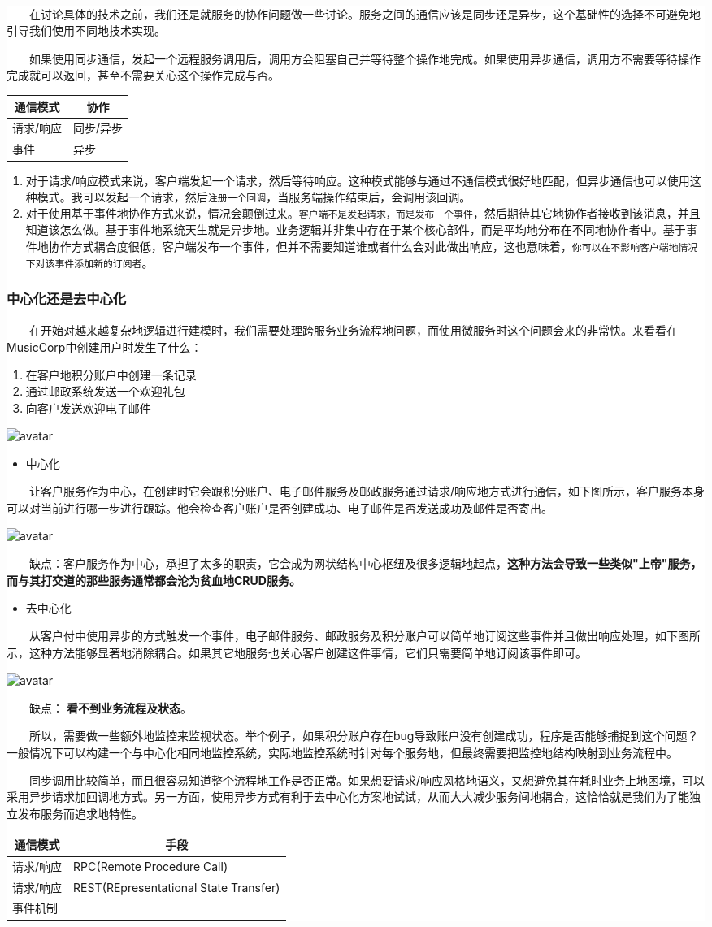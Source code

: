&emsp;&emsp;在讨论具体的技术之前，我们还是就服务的协作问题做一些讨论。服务之间的通信应该是同步还是异步，这个基础性的选择不可避免地引导我们使用不同地技术实现。

&emsp;&emsp;如果使用同步通信，发起一个远程服务调用后，调用方会阻塞自己并等待整个操作地完成。如果使用异步通信，调用方不需要等待操作完成就可以返回，甚至不需要关心这个操作完成与否。

|通信模式|协作|
|------|------|
|请求/响应|同步/异步|
|事件|异步|

1. 对于请求/响应模式来说，客户端发起一个请求，然后等待响应。这种模式能够与通过不通信模式很好地匹配，但异步通信也可以使用这种模式。我可以发起一个请求，然后`注册一个回调`，当服务端操作结束后，会调用该回调。
2. 对于使用基于事件地协作方式来说，情况会颠倒过来。`客户端不是发起请求，而是发布一个事件`，然后期待其它地协作者接收到该消息，并且知道该怎么做。基于事件地系统天生就是异步地。业务逻辑并非集中存在于某个核心部件，而是平均地分布在不同地协作者中。基于事件地协作方式耦合度很低，客户端发布一个事件，但并不需要知道谁或者什么会对此做出响应，这也意味着，`你可以在不影响客户端地情况下对该事件添加新的订阅者`。


### 中心化还是去中心化

&emsp;&emsp;在开始对越来越复杂地逻辑进行建模时，我们需要处理跨服务业务流程地问题，而使用微服务时这个问题会来的非常快。来看看在MusicCorp中创建用户时发生了什么：
1. 在客户地积分账户中创建一条记录
2. 通过邮政系统发送一个欢迎礼包
3. 向客户发送欢迎电子邮件

![avatar](https://cdn.jsdelivr.net/gh/facedamon/markdownps2@master/micro-service/epub_907756_15.jpg)

- 中心化

&emsp;&emsp;让客户服务作为中心，在创建时它会跟积分账户、电子邮件服务及邮政服务通过请求/响应地方式进行通信，如下图所示，客户服务本身可以对当前进行哪一步进行跟踪。他会检查客户账户是否创建成功、电子邮件是否发送成功及邮件是否寄出。

![avatar](https://cdn.jsdelivr.net/gh/facedamon/markdownps2@master/micro-service/epub_907756_16.jpg)

&emsp;&emsp;缺点：客户服务作为中心，承担了太多的职责，它会成为网状结构中心枢纽及很多逻辑地起点，**这种方法会导致一些类似"上帝"服务，而与其打交道的那些服务通常都会沦为贫血地CRUD服务。**

- 去中心化

&emsp;&emsp;从客户付中使用异步的方式触发一个事件，电子邮件服务、邮政服务及积分账户可以简单地订阅这些事件并且做出响应处理，如下图所示，这种方法能够显著地消除耦合。如果其它地服务也关心客户创建这件事情，它们只需要简单地订阅该事件即可。

![avatar](https://cdn.jsdelivr.net/gh/facedamon/markdownps2@master/micro-service/epub_907756_17.jpg)

&emsp;&emsp;缺点： **看不到业务流程及状态**。

&emsp;&emsp;所以，需要做一些额外地监控来监视状态。举个例子，如果积分账户存在bug导致账户没有创建成功，程序是否能够捕捉到这个问题？一般情况下可以构建一个与中心化相同地监控系统，实际地监控系统时针对每个服务地，但最终需要把监控地结构映射到业务流程中。

&emsp;&emsp;同步调用比较简单，而且很容易知道整个流程地工作是否正常。如果想要请求/响应风格地语义，又想避免其在耗时业务上地困境，可以采用异步请求加回调地方式。另一方面，使用异步方式有利于去中心化方案地试试，从而大大减少服务间地耦合，这恰恰就是我们为了能独立发布服务而追求地特性。

|通信模式|手段|
|------|------|
|请求/响应|RPC(Remote Procedure Call)|
|请求/响应|REST(REpresentational State Transfer)|
|事件机制||
